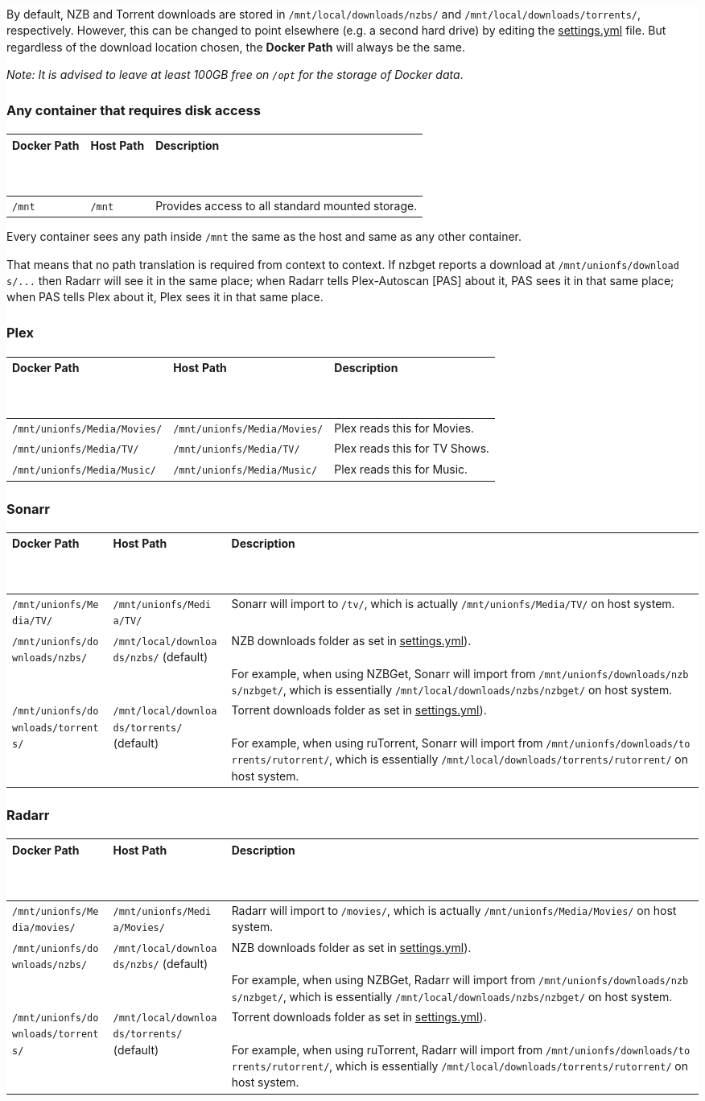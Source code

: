By default, NZB and Torrent downloads are stored in `/mnt/local/downloads/nzbs/` and `/mnt/local/downloads/torrents/`, respectively. However, this can be changed to point elsewhere (e.g. a second hard drive) by editing the [settings.yml](../../reference/accounts.md#options-in-settingsyml) file. But regardless of the download location chosen, the **Docker Path** will always be the same.

_Note: It is advised to leave at least 100GB free on `/opt` for the storage of Docker data_.


### Any container that requires disk access


| Docker Path <pre>                 </pre>   | Host Path <pre>                 </pre>                  | Description <pre>                 </pre>                     |
|:-------------- |:--------------------------- |:---------------------------- |
| `/mnt` | `/mnt` | Provides access to all standard mounted storage.   |


Every container sees any path inside `/mnt` the same as the host and same as any other container.

That means that no path translation is required from context to context.  If nzbget reports a download at `/mnt/unionfs/downloads/...` then Radarr will see it in the same place; when Radarr tells Plex-Autoscan [PAS] about it, PAS sees it in that same place; when PAS tells Plex about it, Plex sees it in that same place.

### Plex


| Docker Path <pre>                 </pre>   | Host Path <pre>                 </pre>                  | Description <pre>                 </pre>                     |
|:-------------- |:--------------------------- |:---------------------------- |
| `/mnt/unionfs/Media/Movies/` | `/mnt/unionfs/Media/Movies/` | Plex reads this for Movies.   |
| `/mnt/unionfs/Media/TV/`     | `/mnt/unionfs/Media/TV/`    | Plex reads this for TV Shows. |
| `/mnt/unionfs/Media/Music/`   | `/mnt/unionfs/Media/Music/`     | Plex reads this for Music. |


### Sonarr


| Docker Path  <pre>                 </pre>          | Host Path <pre>                                     </pre>                        | Description <pre>                                                                                                                                                             </pre>                                                                |
|:---------------------- |:--------------------------------- |:--------------------------------------------------------------------------- |
| `/mnt/unionfs/Media/TV/`              | `/mnt/unionfs/Media/TV/`       | Sonarr will import to `/tv/`, which is actually `/mnt/unionfs/Media/TV/` on host system. |
| `/mnt/unionfs/downloads/nzbs/`    | `/mnt/local/downloads/nzbs/` (default) | NZB downloads folder as set in [settings.yml](../../reference/accounts.md#options-in-settingsyml)).  <br /> <br /> For example, when using NZBGet, Sonarr will import from `/mnt/unionfs/downloads/nzbs/nzbget/`, which is essentially `/mnt/local/downloads/nzbs/nzbget/` on host system.                          |
| `/mnt/unionfs/downloads/torrents/` | `/mnt/local/downloads/torrents/` (default) | Torrent downloads folder as set in [settings.yml](../../reference/accounts.md#options-in-settingsyml)).  <br /> <br /> For example, when using ruTorrent, Sonarr will import from `/mnt/unionfs/downloads/torrents/rutorrent/`, which is essentially `/mnt/local/downloads/torrents/rutorrent/` on host system.                     |


### Radarr


| Docker Path  <pre>                 </pre>          | Host Path <pre>                                     </pre>                        | Description <pre>                                                                                                                                                             </pre>                                                                |
|:---------------------- |:--------------------------------- |:--------------------------------------------------------------------------- |
| `/mnt/unionfs/Media/movies/`              | `/mnt/unionfs/Media/Movies/`       | Radarr will import to `/movies/`, which is actually `/mnt/unionfs/Media/Movies/` on host system. |
| `/mnt/unionfs/downloads/nzbs/`    | `/mnt/local/downloads/nzbs/` (default) | NZB downloads folder as set in [settings.yml](../../reference/accounts.md#options-in-settingsyml)).  <br /> <br /> For example, when using NZBGet, Radarr will import from `/mnt/unionfs/downloads/nzbs/nzbget/`, which is essentially `/mnt/local/downloads/nzbs/nzbget/` on host system.                          |
| `/mnt/unionfs/downloads/torrents/` | `/mnt/local/downloads/torrents/` (default) | Torrent downloads folder as set in [settings.yml](../../reference/accounts.md#options-in-settingsyml)).  <br /> <br /> For example, when using ruTorrent, Radarr will import from `/mnt/unionfs/downloads/torrents/rutorrent/`, which is essentially `/mnt/local/downloads/torrents/rutorrent/` on host system.                     |

